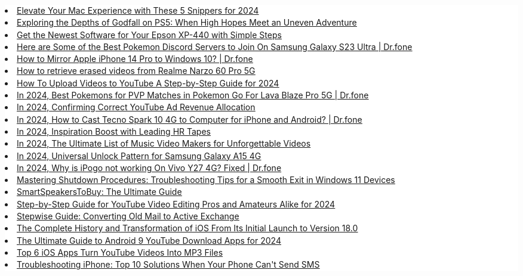 <li><a href="https://visual-screen-recording.techidaily.com/elevate-your-mac-experience-with-these-5-snippers-for-2024/"><u>Elevate Your Mac Experience with These 5 Snippers for 2024</u></a></li>
<li><a href="https://buynow-reviews.techidaily.com/exploring-the-depths-of-godfall-on-ps5-when-high-hopes-meet-an-uneven-adventure/"><u>Exploring the Depths of Godfall on PS5: When High Hopes Meet an Uneven Adventure</u></a></li>
<li><a href="https://driver-download.techidaily.com/get-the-newest-software-for-your-epson-xp-440-with-simple-steps/"><u>Get the Newest Software for Your Epson XP-440 with Simple Steps</u></a></li>
<li><a href="https://change-location.techidaily.com/here-are-some-of-the-best-pokemon-discord-servers-to-join-on-samsung-galaxy-s23-ultra-drfone-by-drfone-virtual-android/"><u>Here are Some of the Best Pokemon Discord Servers to Join On Samsung Galaxy S23 Ultra | Dr.fone</u></a></li>
<li><a href="https://screen-mirror.techidaily.com/how-to-mirror-apple-iphone-14-pro-to-windows-10-drfone-by-drfone-ios/"><u>How to Mirror Apple iPhone 14 Pro to Windows 10? | Dr.fone</u></a></li>
<li><a href="https://blog-min.techidaily.com/how-to-retrieve-erased-videos-from-realme-narzo-60-pro-5g-by-fonelab-android-recover-video/"><u>How to retrieve erased videos from Realme Narzo 60 Pro 5G</u></a></li>
<li><a href="https://youtube-sure.techidaily.com/o-upload-videos-to-youtube-a-step-by-step-guide-for-2024/"><u>How To Upload Videos to YouTube  A Step-by-Step Guide for 2024</u></a></li>
<li><a href="https://android-pokemon-go.techidaily.com/in-2024-best-pokemons-for-pvp-matches-in-pokemon-go-for-lava-blaze-pro-5g-drfone-by-drfone-virtual-android/"><u>In 2024, Best Pokemons for PVP Matches in Pokemon Go For Lava Blaze Pro 5G | Dr.fone</u></a></li>
<li><a href="https://youtube-sure.techidaily.com/24-confirming-correct-youtube-ad-revenue-allocation/"><u>In 2024, Confirming Correct YouTube Ad Revenue Allocation</u></a></li>
<li><a href="https://screen-mirror.techidaily.com/in-2024-how-to-cast-tecno-spark-10-4g-to-computer-for-iphone-and-android-drfone-by-drfone-android/"><u>In 2024, How to Cast Tecno Spark 10 4G to Computer for iPhone and Android? | Dr.fone</u></a></li>
<li><a href="https://youtube-help.techidaily.com/in-2024-inspiration-boost-with-leading-hr-tapes/"><u>In 2024, Inspiration Boost with Leading HR Tapes</u></a></li>
<li><a href="https://smart-video-creator.techidaily.com/in-2024-the-ultimate-list-of-music-video-makers-for-unforgettable-videos/"><u>In 2024, The Ultimate List of Music Video Makers for Unforgettable Videos</u></a></li>
<li><a href="https://android-unlock.techidaily.com/in-2024-universal-unlock-pattern-for-samsung-galaxy-a15-4g-by-drfone-android/"><u>In 2024, Universal Unlock Pattern for Samsung Galaxy A15 4G</u></a></li>
<li><a href="https://change-location.techidaily.com/in-2024-why-is-ipogo-not-working-on-vivo-y27-4g-fixed-drfone-by-drfone-virtual-android/"><u>In 2024, Why is iPogo not working On Vivo Y27 4G? Fixed | Dr.fone</u></a></li>
<li><a href="https://common-error.techidaily.com/mastering-shutdown-procedures-troubleshooting-tips-for-a-smooth-exit-in-windows-11-devices/"><u>Mastering Shutdown Procedures: Troubleshooting Tips for a Smooth Exit in Windows 11 Devices</u></a></li>
<li><a href="https://buynow-reviews.techidaily.com/smartspeakerstobuy-the-ultimate-guide/"><u>SmartSpeakersToBuy: The Ultimate Guide</u></a></li>
<li><a href="https://youtube-sure.techidaily.com/by-step-guide-for-youtube-video-editing-pros-and-amateurs-alike-for-2024/"><u>Step-by-Step Guide for YouTube Video Editing Pros and Amateurs Alike for 2024</u></a></li>
<li><a href="https://data-wizards.techidaily.com/stepwise-guide-converting-old-mail-to-active-exchange/"><u>Stepwise Guide: Converting Old Mail to Active Exchange</u></a></li>
<li><a href="https://tech-recovery.techidaily.com/the-complete-history-and-transformation-of-ios-from-its-initial-launch-to-version-180/"><u>The Complete History and Transformation of iOS From Its Initial Launch to Version 18.0</u></a></li>
<li><a href="https://youtube-sure.techidaily.com/ltimate-guide-to-android-9-youtube-download-apps-for-2024/"><u>The Ultimate Guide to Android  9 YouTube Download Apps for 2024</u></a></li>
<li><a href="https://youtube-sure.techidaily.com/-ios-apps-turn-youtube-videos-into-mp3-files/"><u>Top 6 iOS Apps  Turn YouTube Videos Into MP3 Files</u></a></li>
<li><a href="https://ai-video-apps.techidaily.com/troubleshooting-iphone-top-10-solutions-when-your-phone-cant-send-sms/"><u>Troubleshooting iPhone: Top 10 Solutions When Your Phone Can't Send SMS</u></a></li>
</ul></div>
